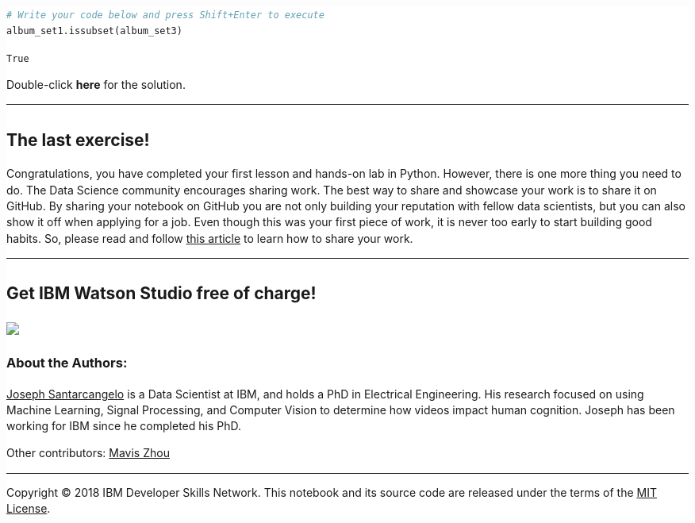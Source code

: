 
```python
# Write your code below and press Shift+Enter to execute
album_set1.issubset(album_set3)
```




    True



Double-click __here__ for the solution.



<hr>
<h2>The last exercise!</h2>
<p>Congratulations, you have completed your first lesson and hands-on lab in Python. However, there is one more thing you need to do. The Data Science community encourages sharing work. The best way to share and showcase your work is to share it on GitHub. By sharing your notebook on GitHub you are not only building your reputation with fellow data scientists, but you can also show it off when applying for a job. Even though this was your first piece of work, it is never too early to start building good habits. So, please read and follow <a href="https://cognitiveclass.ai/blog/data-scientists-stand-out-by-sharing-your-notebooks/" target="_blank">this article</a> to learn how to share your work.
<hr>

<div class="alert alert-block alert-info" style="margin-top: 20px">
<h2>Get IBM Watson Studio free of charge!</h2>
    <p><a href="https://cocl.us/bottemNotebooksPython101Coursera"><img src="https://s3-api.us-geo.objectstorage.softlayer.net/cf-courses-data/CognitiveClass/PY0101EN/Ad/BottomAd.png" width="750" align="center"></a></p>
</div>

<h3>About the Authors:</h3>  
<p><a href="https://www.linkedin.com/in/joseph-s-50398b136/" target="_blank">Joseph Santarcangelo</a> is a Data Scientist at IBM, and holds a PhD in Electrical Engineering. His research focused on using Machine Learning, Signal Processing, and Computer Vision to determine how videos impact human cognition. Joseph has been working for IBM since he completed his PhD.</p>

Other contributors: <a href="www.linkedin.com/in/jiahui-mavis-zhou-a4537814a">Mavis Zhou</a>

<hr>

<p>Copyright &copy; 2018 IBM Developer Skills Network. This notebook and its source code are released under the terms of the <a href="https://cognitiveclass.ai/mit-license/">MIT License</a>.</p>
